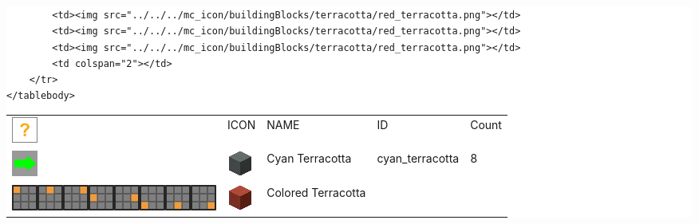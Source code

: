 			<td><img src="../../../mc_icon/buildingBlocks/terracotta/red_terracotta.png"></td>
			<td><img src="../../../mc_icon/buildingBlocks/terracotta/red_terracotta.png"></td>
			<td><img src="../../../mc_icon/buildingBlocks/terracotta/red_terracotta.png"></td>
			<td colspan="2"></td>
		</tr>
	</tablebody>
</table>
<table>
	<tablebody>
		<tr>
			<td><img src="../../../mc_icon/recipes/tile.png"></td>
			<td>ICON</td>
			<td>NAME</td>
			<td>ID</td>
			<td>Count</td>
		</tr>
		<tr>
			<td><img src="../../../mc_icon/recipes/arrow.png"></td>
			<td><img src="../../../mc_icon/buildingBlocks/terracotta/cyan_terracotta.png"></td>
			<td>Cyan Terracotta</td>
			<td>cyan_terracotta</td>
			<td>8</td>
		</tr>
		<tr>
			<td><img src="../../../mc_icon/recipes/01.png"><img src="../../../mc_icon/recipes/02.png"><img src="../../../mc_icon/recipes/03.png"><img src="../../../mc_icon/recipes/04.png"><img src="../../../mc_icon/recipes/06.png"><img src="../../../mc_icon/recipes/07.png"><img src="../../../mc_icon/recipes/08.png"><img src="../../../mc_icon/recipes/09.png"></td>
			<td><img src="../../../mc_icon/buildingBlocks/terracotta/red_terracotta.png"></td>
			<td><a>Colored Terracotta</a></td>